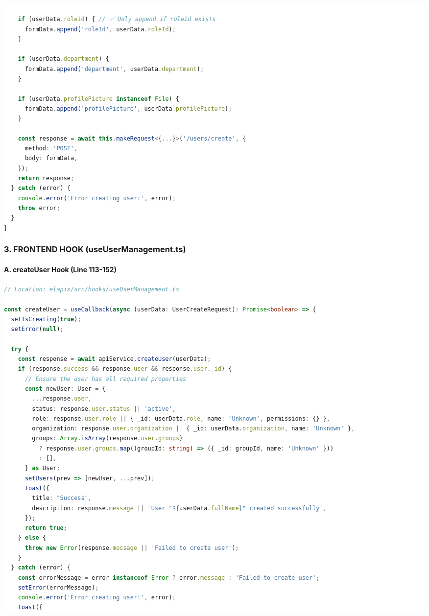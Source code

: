 ```typescript
    
    if (userData.roleId) { // ✅ Only append if roleId exists
      formData.append('roleId', userData.roleId);
    }
    
    if (userData.department) {
      formData.append('department', userData.department);
    }
    
    if (userData.profilePicture instanceof File) {
      formData.append('profilePicture', userData.profilePicture);
    }

    const response = await this.makeRequest<{...}>('/users/create', {
      method: 'POST',
      body: formData,
    });
    return response;
  } catch (error) {
    console.error('Error creating user:', error);
    throw error;
  }
}
```

### **3. FRONTEND HOOK (useUserManagement.ts)**

#### **A. createUser Hook (Line 113-152)**
```typescript
// Location: elapix/src/hooks/useUserManagement.ts

const createUser = useCallback(async (userData: UserCreateRequest): Promise<boolean> => {
  setIsCreating(true);
  setError(null);
  
  try {
    const response = await apiService.createUser(userData);
    if (response.success && response.user && response.user._id) {
      // Ensure the user has all required properties
      const newUser: User = {
        ...response.user,
        status: response.user.status || 'active',
        role: response.user.role || { _id: userData.role, name: 'Unknown', permissions: {} },
        organization: response.user.organization || { _id: userData.organization, name: 'Unknown' },
        groups: Array.isArray(response.user.groups) 
          ? response.user.groups.map((groupId: string) => ({ _id: groupId, name: 'Unknown' }))
          : [],
      } as User;
      setUsers(prev => [newUser, ...prev]);
      toast({
        title: "Success",
        description: response.message || `User "${userData.fullName}" created successfully`,
      });
      return true;
    } else {
      throw new Error(response.message || 'Failed to create user');
    }
  } catch (error) {
    const errorMessage = error instanceof Error ? error.message : 'Failed to create user';
    setError(errorMessage);
    console.error('Error creating user:', error);
    toast({
```